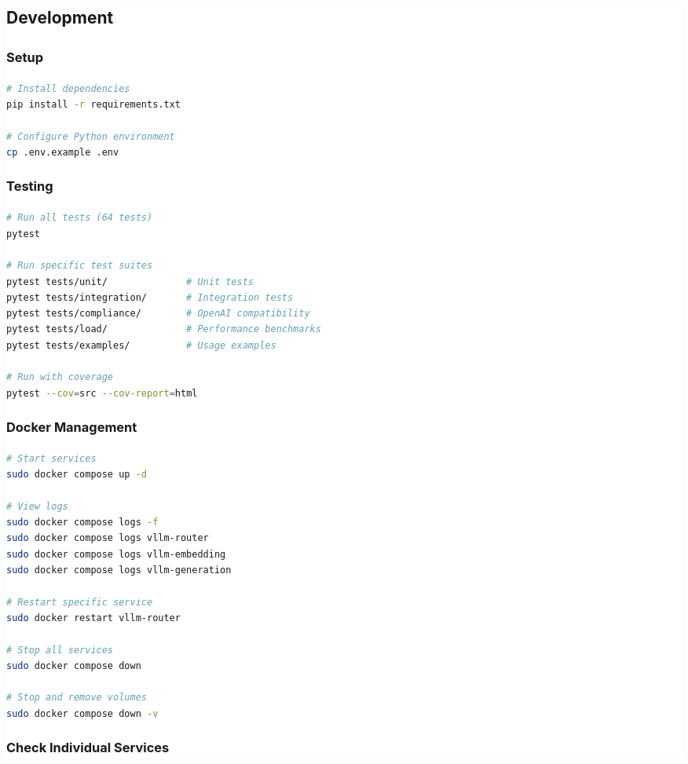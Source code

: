 
## Development

### Setup

```bash
# Install dependencies
pip install -r requirements.txt

# Configure Python environment
cp .env.example .env
```

### Testing

```bash
# Run all tests (64 tests)
pytest

# Run specific test suites
pytest tests/unit/              # Unit tests
pytest tests/integration/       # Integration tests
pytest tests/compliance/        # OpenAI compatibility
pytest tests/load/              # Performance benchmarks
pytest tests/examples/          # Usage examples

# Run with coverage
pytest --cov=src --cov-report=html
```

### Docker Management

```bash
# Start services
sudo docker compose up -d

# View logs
sudo docker compose logs -f
sudo docker compose logs vllm-router
sudo docker compose logs vllm-embedding
sudo docker compose logs vllm-generation

# Restart specific service
sudo docker restart vllm-router

# Stop all services
sudo docker compose down

# Stop and remove volumes
sudo docker compose down -v
```

### Check Individual Services
